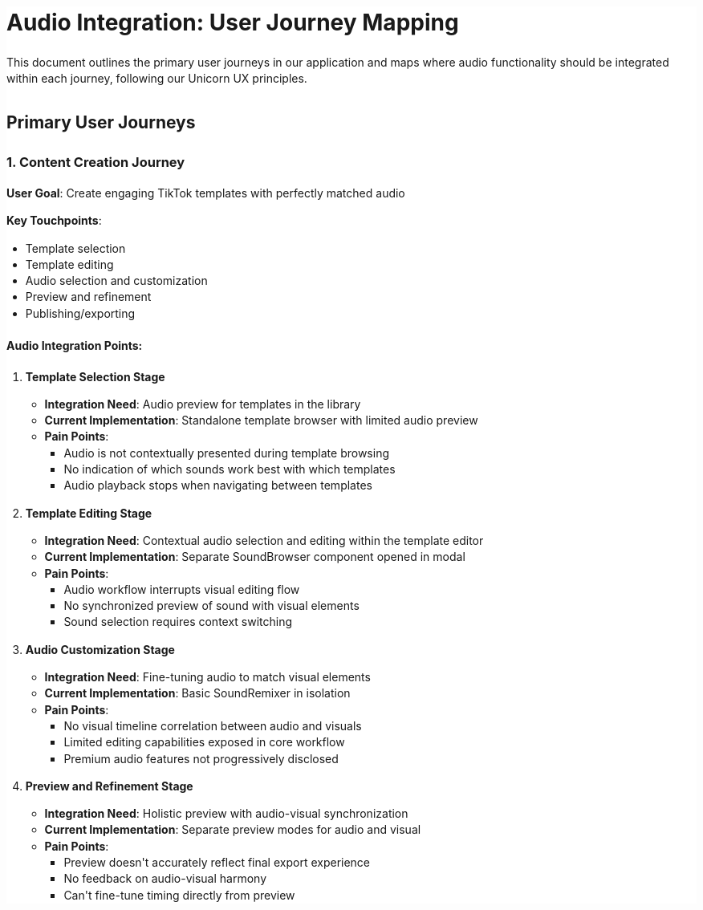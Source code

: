 # Audio Integration: User Journey Mapping

This document outlines the primary user journeys in our application and maps where audio functionality should be integrated within each journey, following our Unicorn UX principles.

## Primary User Journeys

### 1. Content Creation Journey

**User Goal**: Create engaging TikTok templates with perfectly matched audio

**Key Touchpoints**:
- Template selection
- Template editing
- Audio selection and customization
- Preview and refinement
- Publishing/exporting

#### Audio Integration Points:

1. **Template Selection Stage**
   - **Integration Need**: Audio preview for templates in the library
   - **Current Implementation**: Standalone template browser with limited audio preview
   - **Pain Points**: 
     - Audio is not contextually presented during template browsing
     - No indication of which sounds work best with which templates
     - Audio playback stops when navigating between templates

2. **Template Editing Stage**
   - **Integration Need**: Contextual audio selection and editing within the template editor
   - **Current Implementation**: Separate SoundBrowser component opened in modal
   - **Pain Points**:
     - Audio workflow interrupts visual editing flow
     - No synchronized preview of sound with visual elements
     - Sound selection requires context switching

3. **Audio Customization Stage**
   - **Integration Need**: Fine-tuning audio to match visual elements
   - **Current Implementation**: Basic SoundRemixer in isolation
   - **Pain Points**:
     - No visual timeline correlation between audio and visuals
     - Limited editing capabilities exposed in core workflow
     - Premium audio features not progressively disclosed

4. **Preview and Refinement Stage**
   - **Integration Need**: Holistic preview with audio-visual synchronization
   - **Current Implementation**: Separate preview modes for audio and visual
   - **Pain Points**:
     - Preview doesn't accurately reflect final export experience
     - No feedback on audio-visual harmony
     - Can't fine-tune timing directly from preview

